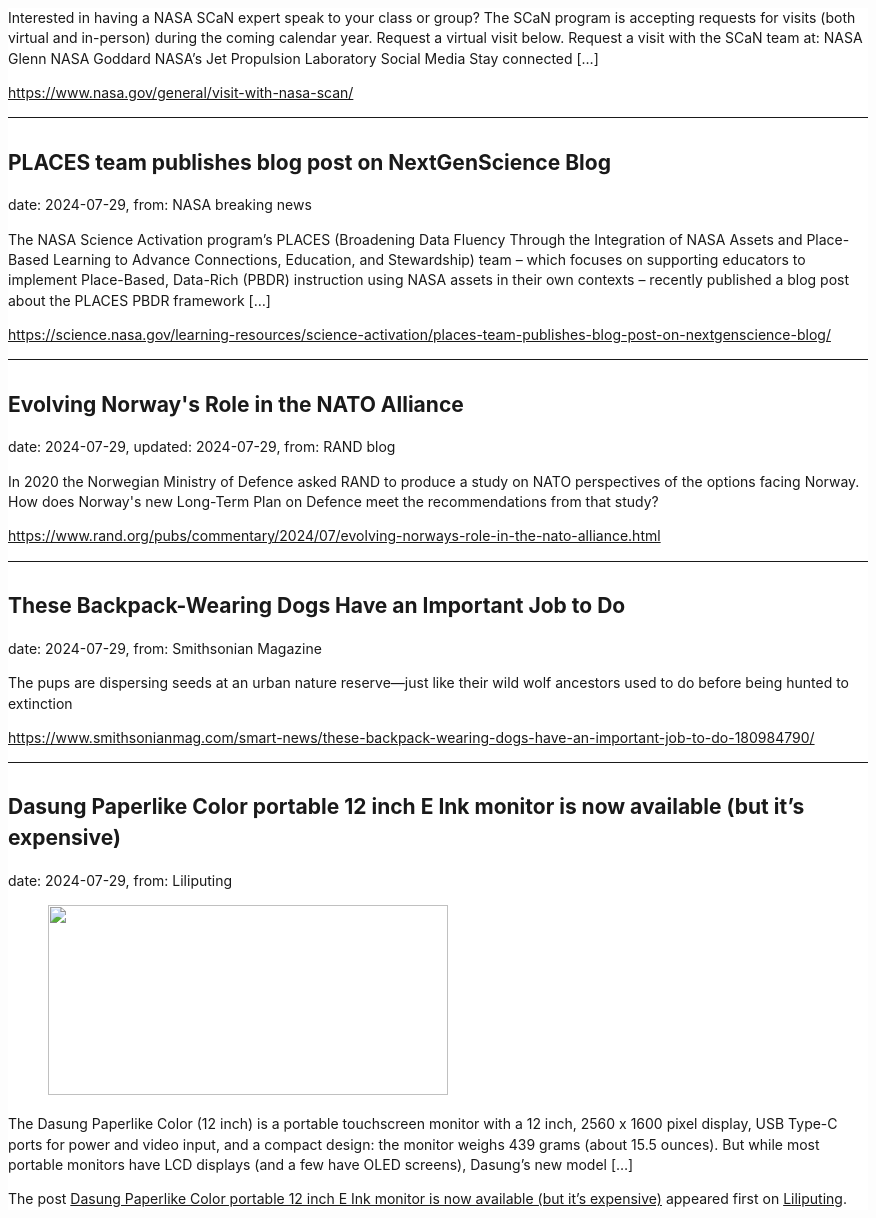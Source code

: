 Interested in having a NASA SCaN expert speak to your class or group? The SCaN program is accepting requests for visits (both virtual and in-person) during the coming calendar year. Request a virtual visit below. Request a visit with the SCaN team at: NASA Glenn NASA Goddard NASA&#8217;s Jet Propulsion Laboratory Social Media Stay connected [&#8230;] 

<https://www.nasa.gov/general/visit-with-nasa-scan/>

---

## PLACES team publishes blog post on NextGenScience Blog

date: 2024-07-29, from: NASA breaking news

The NASA Science Activation program’s PLACES (Broadening Data Fluency Through the Integration of NASA Assets and Place-Based Learning to Advance Connections, Education, and Stewardship) team – which focuses on supporting educators to implement Place-Based, Data-Rich (PBDR) instruction using NASA assets in their own contexts – recently published a blog post about the PLACES PBDR framework […] 

<https://science.nasa.gov/learning-resources/science-activation/places-team-publishes-blog-post-on-nextgenscience-blog/>

---

## Evolving Norway's Role in the NATO Alliance

date: 2024-07-29, updated: 2024-07-29, from: RAND blog

In 2020 the Norwegian Ministry of Defence asked RAND to produce a study on NATO perspectives of the options facing Norway. How does Norway's new Long-Term Plan on Defence meet the recommendations from that study? 

<https://www.rand.org/pubs/commentary/2024/07/evolving-norways-role-in-the-nato-alliance.html>

---

## These Backpack-Wearing Dogs Have an Important Job to Do

date: 2024-07-29, from: Smithsonian Magazine

The pups are dispersing seeds at an urban nature reserve—just like their wild wolf ancestors used to do before being hunted to extinction 

<https://www.smithsonianmag.com/smart-news/these-backpack-wearing-dogs-have-an-important-job-to-do-180984790/>

---

## Dasung Paperlike Color portable 12 inch E Ink monitor is now available (but it’s expensive)

date: 2024-07-29, from: Liliputing

<figure><img width="400" height="190" src="https://liliputing.com/wp-content/uploads/2024/07/pap12_05-400x190.jpg" class="attachment-medium size-medium wp-post-image" alt="" decoding="async" srcset="https://liliputing.com/wp-content/uploads/2024/07/pap12_05-400x190.jpg 400w, https://liliputing.com/wp-content/uploads/2024/07/pap12_05-780x371.jpg 780w, https://liliputing.com/wp-content/uploads/2024/07/pap12_05-150x71.jpg 150w, https://liliputing.com/wp-content/uploads/2024/07/pap12_05-768x365.jpg 768w, https://liliputing.com/wp-content/uploads/2024/07/pap12_05.jpg 1200w" sizes="(max-width: 34.9rem) calc(100vw - 2rem), (max-width: 53rem) calc(8 * (100vw / 12)), (min-width: 53rem) calc(6 * (100vw / 12)), 100vw" /></figure>
<p>The Dasung Paperlike Color (12 inch) is a portable touchscreen monitor with a 12 inch, 2560 x 1600 pixel display, USB Type-C ports for power and video input, and a compact design: the monitor weighs 439 grams (about 15.5 ounces). But while most portable monitors have LCD displays (and a few have OLED screens), Dasung&#8217;s new model [&#8230;]</p>
<p>The post <a href="https://liliputing.com/dasung-paperlike-color-portable-12-inch-e-ink-monitor-is-now-available-but-its-expensive/">Dasung Paperlike Color portable 12 inch E Ink monitor is now available (but it&#8217;s expensive)</a> appeared first on <a href="https://liliputing.com">Liliputing</a>.</p>
 